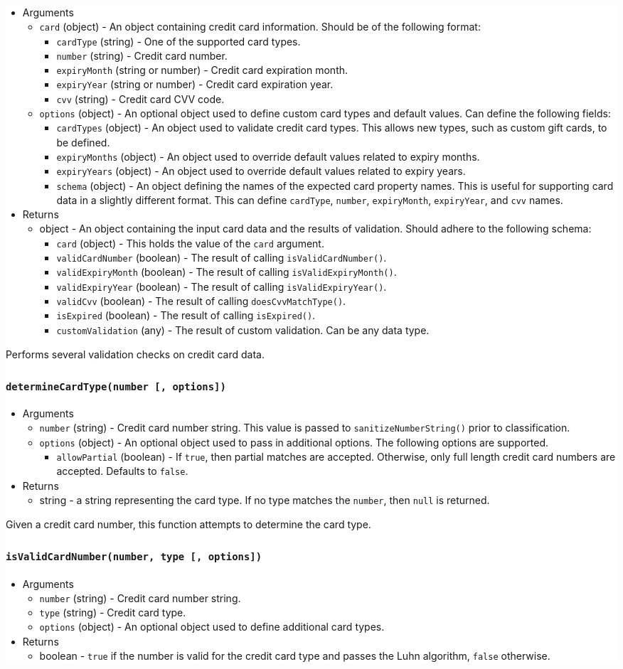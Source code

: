   - Arguments
    - `card` (object) - An object containing credit card information. Should be of the following format:
        - `cardType` (string) - One of the supported card types.
        - `number` (string) - Credit card number.
        - `expiryMonth` (string or number) - Credit card expiration month.
        - `expiryYear` (string or number) - Credit card expiration year.
        - `cvv` (string) - Credit card CVV code.
    - `options` (object) - An optional object used to define custom card types and default values. Can define the following fields:
        - `cardTypes` (object) - An object used to validate credit card types. This allows new types, such as custom gift cards, to be defined.
        - `expiryMonths` (object) - An object used to override default values related to expiry months.
        - `expiryYears` (object) - An object used to override default values related to expiry years.
        - `schema` (object) - An object defining the names of the expected card property names. This is useful for supporting card data in a slightly different format. This can define `cardType`, `number`, `expiryMonth`, `expiryYear`, and `cvv` names.
  - Returns
    - object - An object containing the input card data and the results of validation. Should adhere to the following schema:
        - `card` (object) - This holds the value of the `card` argument.
        - `validCardNumber` (boolean) - The result of calling `isValidCardNumber()`.
        - `validExpiryMonth` (boolean) - The result of calling `isValidExpiryMonth()`.
        - `validExpiryYear` (boolean) - The result of calling `isValidExpiryYear()`.
        - `validCvv` (boolean) - The result of calling `doesCvvMatchType()`.
        - `isExpired` (boolean) - The result of calling `isExpired()`.
        - `customValidation` (any) - The result of custom validation. Can be any data type.

Performs several validation checks on credit card data.

### `determineCardType(number [, options])`

  - Arguments
    - `number` (string) - Credit card number string. This value is passed to `sanitizeNumberString()` prior to classification.
    - `options` (object) - An optional object used to pass in additional options. The following options are supported.
        - `allowPartial` (boolean) - If `true`, then partial matches are accepted. Otherwise, only full length credit card numbers are accepted. Defaults to `false`.
  - Returns
    - string - a string representing the card type. If no type matches the `number`, then `null` is returned.

Given a credit card number, this function attempts to determine the card type.

### `isValidCardNumber(number, type [, options])`

  - Arguments
    - `number` (string) - Credit card number string.
    - `type` (string) - Credit card type.
    - `options` (object) - An optional object used to define additional card types.
  - Returns
    - boolean - `true` if the number is valid for the credit card type and passes the Luhn algorithm, `false` otherwise.
